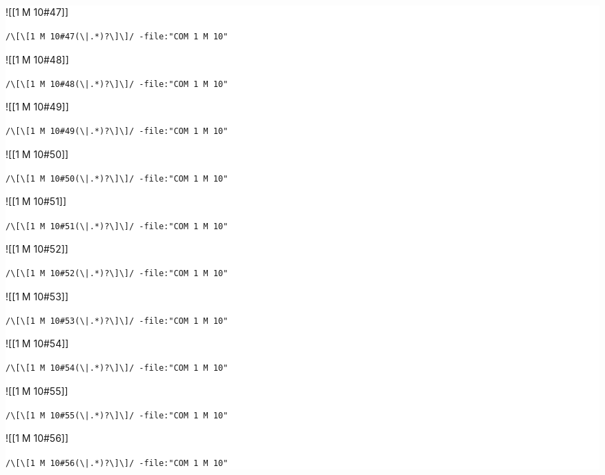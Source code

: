 ![[1 M 10#47]]

```query
/\[\[1 M 10#47(\|.*)?\]\]/ -file:"COM 1 M 10"
```

![[1 M 10#48]]

```query
/\[\[1 M 10#48(\|.*)?\]\]/ -file:"COM 1 M 10"
```

![[1 M 10#49]]

```query
/\[\[1 M 10#49(\|.*)?\]\]/ -file:"COM 1 M 10"
```

![[1 M 10#50]]

```query
/\[\[1 M 10#50(\|.*)?\]\]/ -file:"COM 1 M 10"
```

![[1 M 10#51]]

```query
/\[\[1 M 10#51(\|.*)?\]\]/ -file:"COM 1 M 10"
```

![[1 M 10#52]]

```query
/\[\[1 M 10#52(\|.*)?\]\]/ -file:"COM 1 M 10"
```

![[1 M 10#53]]

```query
/\[\[1 M 10#53(\|.*)?\]\]/ -file:"COM 1 M 10"
```

![[1 M 10#54]]

```query
/\[\[1 M 10#54(\|.*)?\]\]/ -file:"COM 1 M 10"
```

![[1 M 10#55]]

```query
/\[\[1 M 10#55(\|.*)?\]\]/ -file:"COM 1 M 10"
```

![[1 M 10#56]]

```query
/\[\[1 M 10#56(\|.*)?\]\]/ -file:"COM 1 M 10"
```
